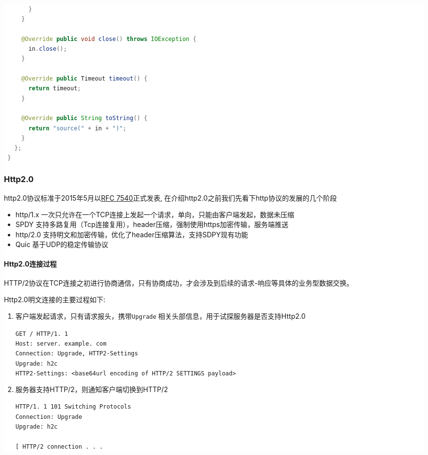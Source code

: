 ```java
       }
     }

     @Override public void close() throws IOException {
       in.close();
     }

     @Override public Timeout timeout() {
       return timeout;
     }

     @Override public String toString() {
       return "source(" + in + ")";
     }
   };
 }
```



### Http2.0

http2.0协议标准于2015年5月以[RFC 7540](https://tools.ietf.org/html/rfc7540)正式发表, 在介绍http2.0之前我们先看下http协议的发展的几个阶段

* http/1.x 一次只允许在一个TCP连接上发起一个请求，单向，只能由客户端发起，数据未压缩
* SPDY 支持多路复用（Tcp连接复用），header压缩，强制使用https加密传输，服务端推送
* http/2.0 支持明文和加密传输，优化了header压缩算法，支持SDPY现有功能
* Quic 基于UDP的稳定传输协议

#### Http2.0连接过程

HTTP/2协议在TCP连接之初进行协商通信，只有协商成功，才会涉及到后续的请求-响应等具体的业务型数据交换。

Http2.0明文连接的主要过程如下:

1. 客户端发起请求，只有请求报头，携带`Upgrade` 相关头部信息，用于试探服务器是否支持Http2.0

   ```http
   GET / HTTP/1. 1
   Host: server. example. com
   Connection: Upgrade, HTTP2-Settings
   Upgrade: h2c
   HTTP2-Settings: <base64url encoding of HTTP/2 SETTINGS payload>
   ```

2. 服务器支持HTTP/2，则通知客户端切换到HTTP/2

   ```http
   HTTP/1. 1 101 Switching Protocols
   Connection: Upgrade
   Upgrade: h2c
   
   [ HTTP/2 connection . . .
   ```
